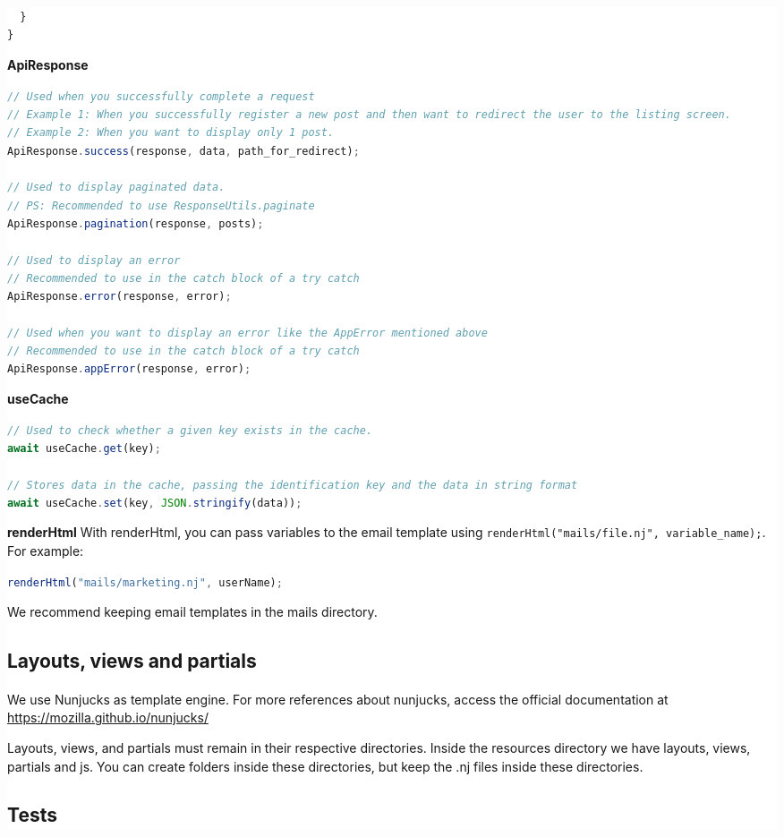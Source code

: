 ```typescript
  }
}
```

**ApiResponse**

```javascript
// Used when you successfully complete a request
// Example 1: When you successfully register a new post and then want to redirect the user to the listing screen.
// Example 2: When you want to display only 1 post.
ApiResponse.success(response, data, path_for_redirect);

// Used to display paginated data.
// PS: Recommended to use ResponseUtils.paginate
ApiResponse.pagination(response, posts);

// Used to display an error
// Recommended to use in the catch block of a try catch
ApiResponse.error(response, error);

// Used when you want to display an error like the AppError mentioned above
// Recommended to use in the catch block of a try catch
ApiResponse.appError(response, error);
```

**useCache**

```javascript
// Used to check whether a given key exists in the cache.
await useCache.get(key);

// Stores data in the cache, passing the identification key and the data in string format
await useCache.set(key, JSON.stringify(data));
```

**renderHtml**
With renderHtml, you can pass variables to the email template using `renderHtml("mails/file.nj", variable_name);`. For example:

```typescript
renderHtml("mails/marketing.nj", userName);
```

We recommend keeping email templates in the mails directory.

## Layouts, views and partials

We use Nunjucks as template engine. For more references about nunjucks, access the official documentation at https://mozilla.github.io/nunjucks/

Layouts, views, and partials must remain in their respective directories. Inside the resources directory we have layouts, views, partials and js. You can create folders inside these directories, but keep the .nj files inside these directories.

## Tests

